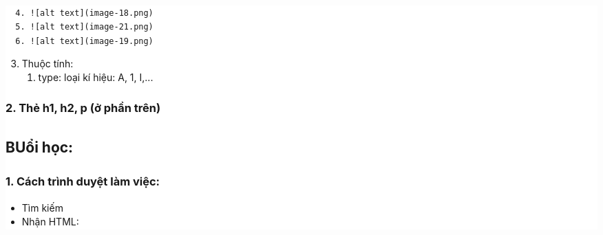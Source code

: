       4. ![alt text](image-18.png)
      5. ![alt text](image-21.png)
      6. ![alt text](image-19.png)
   3. Thuộc tính:
      1. type: loại kí hiệu: A, 1, I,...


### 2. Thẻ h1, h2, p (ở phần trên)



## BUổi học:

### 1. Cách trình duyệt làm việc:
- Tìm kiếm
- Nhận HTML: